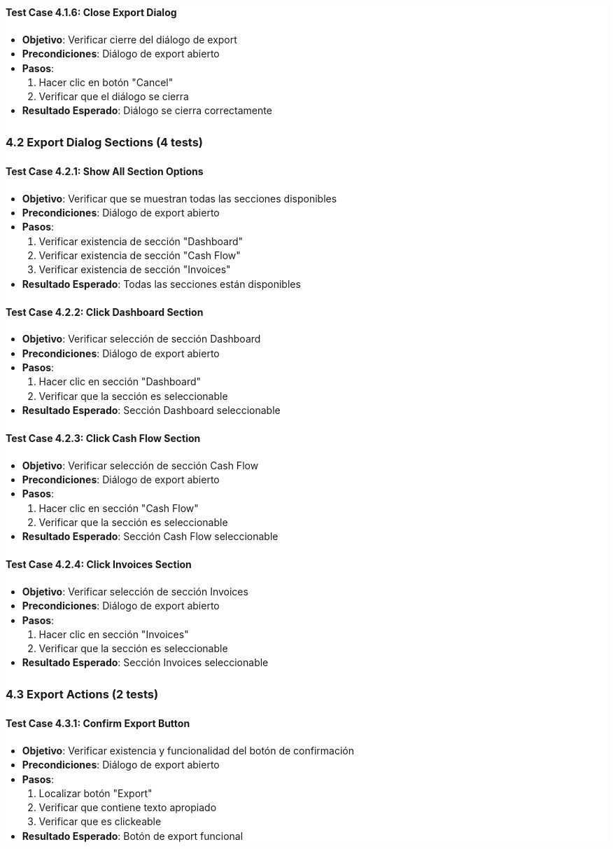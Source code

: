 #### **Test Case 4.1.6: Close Export Dialog**
- **Objetivo**: Verificar cierre del diálogo de export
- **Precondiciones**: Diálogo de export abierto
- **Pasos**:
  1. Hacer clic en botón "Cancel"
  2. Verificar que el diálogo se cierra
- **Resultado Esperado**: Diálogo se cierra correctamente

### **4.2 Export Dialog Sections (4 tests)**

#### **Test Case 4.2.1: Show All Section Options**
- **Objetivo**: Verificar que se muestran todas las secciones disponibles
- **Precondiciones**: Diálogo de export abierto
- **Pasos**:
  1. Verificar existencia de sección "Dashboard"
  2. Verificar existencia de sección "Cash Flow"
  3. Verificar existencia de sección "Invoices"
- **Resultado Esperado**: Todas las secciones están disponibles

#### **Test Case 4.2.2: Click Dashboard Section**
- **Objetivo**: Verificar selección de sección Dashboard
- **Precondiciones**: Diálogo de export abierto
- **Pasos**:
  1. Hacer clic en sección "Dashboard"
  2. Verificar que la sección es seleccionable
- **Resultado Esperado**: Sección Dashboard seleccionable

#### **Test Case 4.2.3: Click Cash Flow Section**
- **Objetivo**: Verificar selección de sección Cash Flow
- **Precondiciones**: Diálogo de export abierto
- **Pasos**:
  1. Hacer clic en sección "Cash Flow"
  2. Verificar que la sección es seleccionable
- **Resultado Esperado**: Sección Cash Flow seleccionable

#### **Test Case 4.2.4: Click Invoices Section**
- **Objetivo**: Verificar selección de sección Invoices
- **Precondiciones**: Diálogo de export abierto
- **Pasos**:
  1. Hacer clic en sección "Invoices"
  2. Verificar que la sección es seleccionable
- **Resultado Esperado**: Sección Invoices seleccionable

### **4.3 Export Actions (2 tests)**

#### **Test Case 4.3.1: Confirm Export Button**
- **Objetivo**: Verificar existencia y funcionalidad del botón de confirmación
- **Precondiciones**: Diálogo de export abierto
- **Pasos**:
  1. Localizar botón "Export"
  2. Verificar que contiene texto apropiado
  3. Verificar que es clickeable
- **Resultado Esperado**: Botón de export funcional
